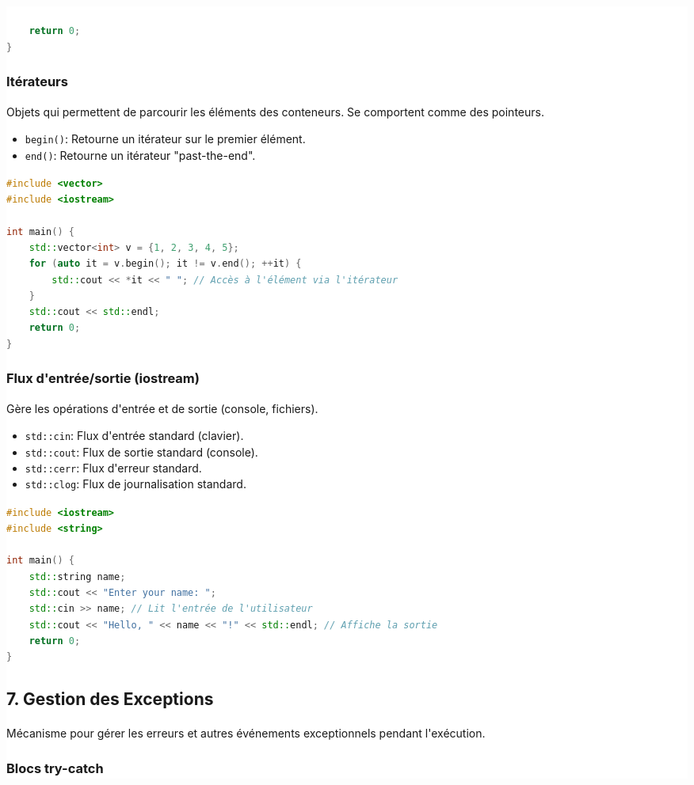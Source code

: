 ```cpp

    return 0;
}
```

### Itérateurs

Objets qui permettent de parcourir les éléments des conteneurs. Se comportent comme des pointeurs.

*   `begin()`: Retourne un itérateur sur le premier élément.
*   `end()`: Retourne un itérateur "past-the-end".

```cpp
#include <vector>
#include <iostream>

int main() {
    std::vector<int> v = {1, 2, 3, 4, 5};
    for (auto it = v.begin(); it != v.end(); ++it) {
        std::cout << *it << " "; // Accès à l'élément via l'itérateur
    }
    std::cout << std::endl;
    return 0;
}
```

### Flux d'entrée/sortie (iostream)

Gère les opérations d'entrée et de sortie (console, fichiers).

*   `std::cin`: Flux d'entrée standard (clavier).
*   `std::cout`: Flux de sortie standard (console).
*   `std::cerr`: Flux d'erreur standard.
*   `std::clog`: Flux de journalisation standard.

```cpp
#include <iostream>
#include <string>

int main() {
    std::string name;
    std::cout << "Enter your name: ";
    std::cin >> name; // Lit l'entrée de l'utilisateur
    std::cout << "Hello, " << name << "!" << std::endl; // Affiche la sortie
    return 0;
}
```

## 7. Gestion des Exceptions

Mécanisme pour gérer les erreurs et autres événements exceptionnels pendant l'exécution.

### Blocs try-catch
